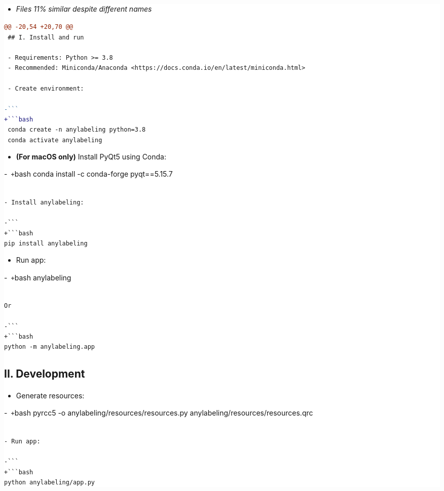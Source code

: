  * *Files 11% similar despite different names*

```diff
@@ -20,54 +20,70 @@
 ## I. Install and run
 
 - Requirements: Python >= 3.8
 - Recommended: Miniconda/Anaconda <https://docs.conda.io/en/latest/miniconda.html>
 
 - Create environment:
 
-```
+```bash
 conda create -n anylabeling python=3.8
 conda activate anylabeling
 ```
 
 - **(For macOS only)** Install PyQt5 using Conda:
 
-```
+```bash
 conda install -c conda-forge pyqt==5.15.7
 ```
 
 - Install anylabeling:
 
-```
+```bash
 pip install anylabeling
 ```
 
 - Run app:
 
-```
+```bash
 anylabeling
 ```
 
 Or
 
-```
+```bash
 python -m anylabeling.app
 ```
 
 ## II. Development
 
 - Generate resources:
 
-```
+```bash
 pyrcc5 -o anylabeling/resources/resources.py anylabeling/resources/resources.qrc
 ```
 
 - Run app:
 
-```
+```bash
 python anylabeling/app.py
 ```
 